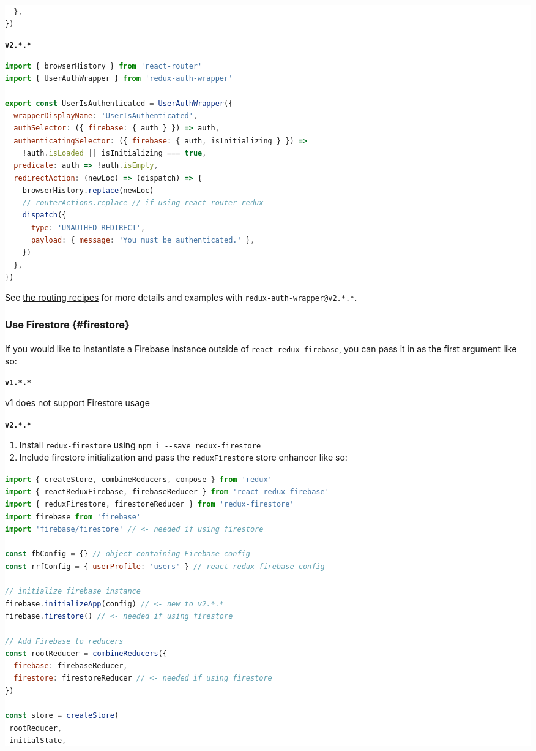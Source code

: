 ```javascript
  },
})
```

**`v2.*.*`**

```javascript
import { browserHistory } from 'react-router'
import { UserAuthWrapper } from 'redux-auth-wrapper'

export const UserIsAuthenticated = UserAuthWrapper({
  wrapperDisplayName: 'UserIsAuthenticated',
  authSelector: ({ firebase: { auth } }) => auth,
  authenticatingSelector: ({ firebase: { auth, isInitializing } }) =>
    !auth.isLoaded || isInitializing === true,
  predicate: auth => !auth.isEmpty,
  redirectAction: (newLoc) => (dispatch) => {
    browserHistory.replace(newLoc)
    // routerActions.replace // if using react-router-redux
    dispatch({
      type: 'UNAUTHED_REDIRECT',
      payload: { message: 'You must be authenticated.' },
    })
  },
})
```

See [the routing recipes](/docs/recipes/routing) for more details and examples with `redux-auth-wrapper@v2.*.*`.

### Use Firestore {#firestore}

If you would like to instantiate a Firebase instance outside of `react-redux-firebase`, you can pass it in as the first argument like so:

**`v1.*.*`**

v1 does not support Firestore usage

**`v2.*.*`**


1. Install `redux-firestore` using `npm i --save redux-firestore`
1. Include firestore initialization and pass the `reduxFirestore` store enhancer like so:

  ```js
  import { createStore, combineReducers, compose } from 'redux'
  import { reactReduxFirebase, firebaseReducer } from 'react-redux-firebase'
  import { reduxFirestore, firestoreReducer } from 'redux-firestore'
  import firebase from 'firebase'
  import 'firebase/firestore' // <- needed if using firestore

  const fbConfig = {} // object containing Firebase config
  const rrfConfig = { userProfile: 'users' } // react-redux-firebase config

  // initialize firebase instance
  firebase.initializeApp(config) // <- new to v2.*.*
  firebase.firestore() // <- needed if using firestore

  // Add Firebase to reducers
  const rootReducer = combineReducers({
    firebase: firebaseReducer,
    firestore: firestoreReducer // <- needed if using firestore
  })

  const store = createStore(
   rootReducer,
   initialState,
  ```